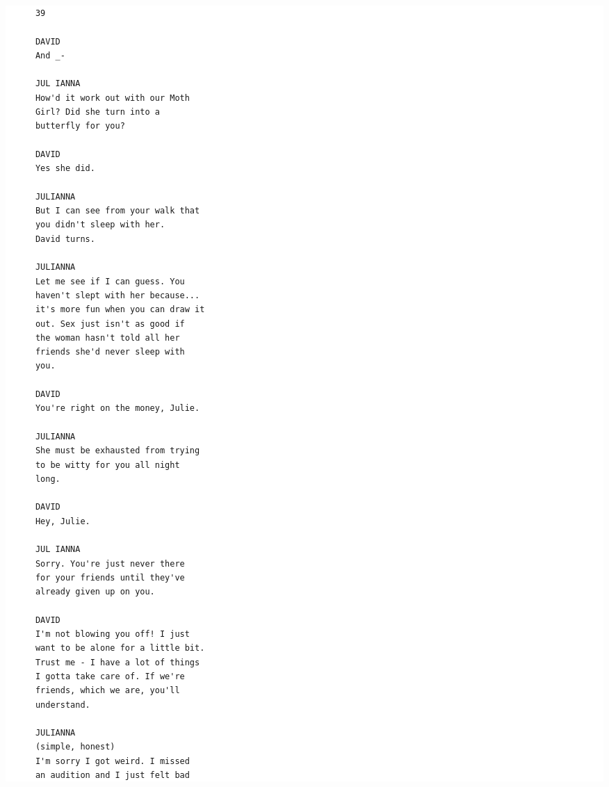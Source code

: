           

          

          

          

          39

          DAVID
          And _-

          JUL IANNA
          How'd it work out with our Moth
          Girl? Did she turn into a
          butterfly for you?

          DAVID
          Yes she did.

          JULIANNA
          But I can see from your walk that
          you didn't sleep with her.
          David turns.

          JULIANNA
          Let me see if I can guess. You
          haven't slept with her because...
          it's more fun when you can draw it
          out. Sex just isn't as good if
          the woman hasn't told all her
          friends she'd never sleep with
          you.

          DAVID
          You're right on the money, Julie.

          JULIANNA
          She must be exhausted from trying
          to be witty for you all night
          long.

          DAVID
          Hey, Julie.

          JUL IANNA
          Sorry. You're just never there
          for your friends until they've
          already given up on you.

          DAVID
          I'm not blowing you off! I just
          want to be alone for a little bit.
          Trust me - I have a lot of things
          I gotta take care of. If we're
          friends, which we are, you'll
          understand.

          JULIANNA
          (simple, honest)
          I'm sorry I got weird. I missed
          an audition and I just felt bad

